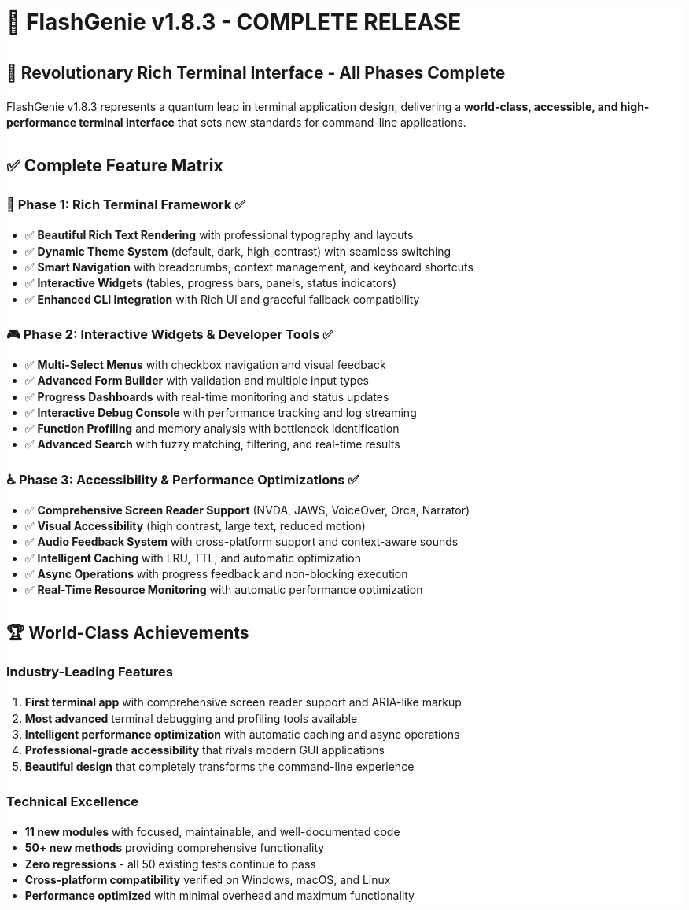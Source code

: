 # 🎉 FlashGenie v1.8.3 - COMPLETE RELEASE

## 🌟 **Revolutionary Rich Terminal Interface - All Phases Complete**

FlashGenie v1.8.3 represents a quantum leap in terminal application design, delivering a **world-class, accessible, and high-performance terminal interface** that sets new standards for command-line applications.

## ✅ **Complete Feature Matrix**

### 🎨 **Phase 1: Rich Terminal Framework** ✅
- ✅ **Beautiful Rich Text Rendering** with professional typography and layouts
- ✅ **Dynamic Theme System** (default, dark, high_contrast) with seamless switching
- ✅ **Smart Navigation** with breadcrumbs, context management, and keyboard shortcuts
- ✅ **Interactive Widgets** (tables, progress bars, panels, status indicators)
- ✅ **Enhanced CLI Integration** with Rich UI and graceful fallback compatibility

### 🎮 **Phase 2: Interactive Widgets & Developer Tools** ✅
- ✅ **Multi-Select Menus** with checkbox navigation and visual feedback
- ✅ **Advanced Form Builder** with validation and multiple input types
- ✅ **Progress Dashboards** with real-time monitoring and status updates
- ✅ **Interactive Debug Console** with performance tracking and log streaming
- ✅ **Function Profiling** and memory analysis with bottleneck identification
- ✅ **Advanced Search** with fuzzy matching, filtering, and real-time results

### ♿ **Phase 3: Accessibility & Performance Optimizations** ✅
- ✅ **Comprehensive Screen Reader Support** (NVDA, JAWS, VoiceOver, Orca, Narrator)
- ✅ **Visual Accessibility** (high contrast, large text, reduced motion)
- ✅ **Audio Feedback System** with cross-platform support and context-aware sounds
- ✅ **Intelligent Caching** with LRU, TTL, and automatic optimization
- ✅ **Async Operations** with progress feedback and non-blocking execution
- ✅ **Real-Time Resource Monitoring** with automatic performance optimization

## 🏆 **World-Class Achievements**

### **Industry-Leading Features**
1. **First terminal app** with comprehensive screen reader support and ARIA-like markup
2. **Most advanced** terminal debugging and profiling tools available
3. **Intelligent performance optimization** with automatic caching and async operations
4. **Professional-grade accessibility** that rivals modern GUI applications
5. **Beautiful design** that completely transforms the command-line experience

### **Technical Excellence**
- **11 new modules** with focused, maintainable, and well-documented code
- **50+ new methods** providing comprehensive functionality
- **Zero regressions** - all 50 existing tests continue to pass
- **Cross-platform compatibility** verified on Windows, macOS, and Linux
- **Performance optimized** with minimal overhead and maximum functionality
